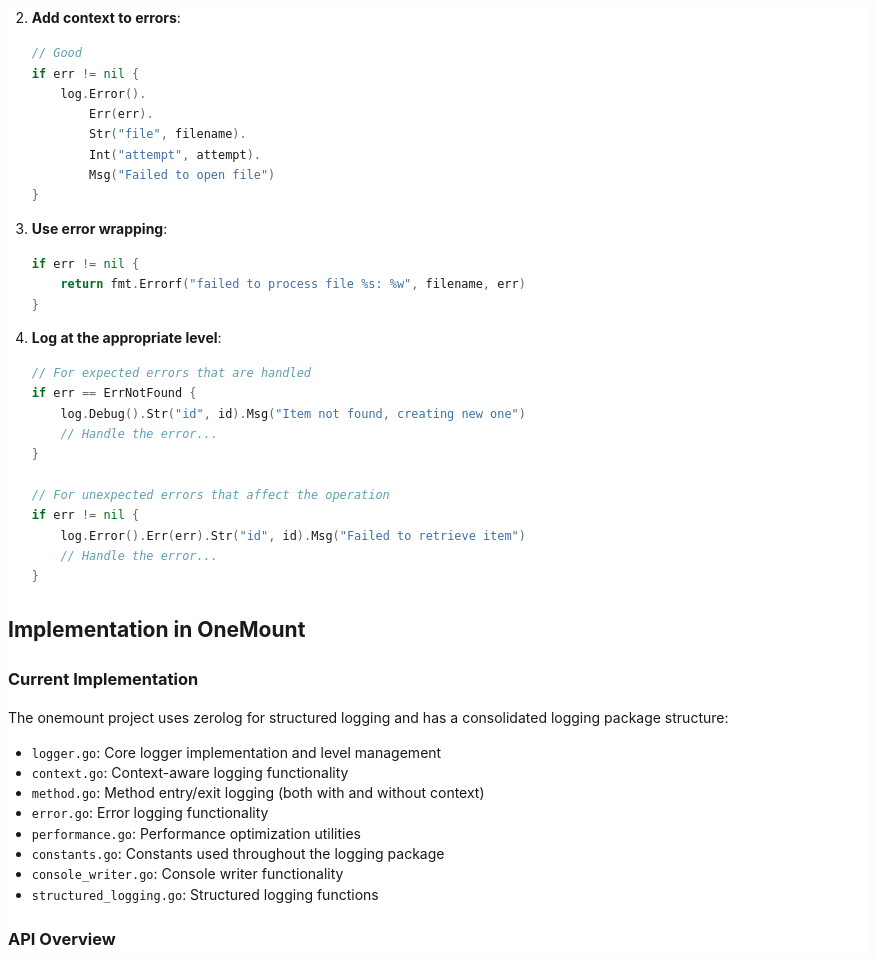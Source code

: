 2. **Add context to errors**:

   ```go
   // Good
   if err != nil {
       log.Error().
           Err(err).
           Str("file", filename).
           Int("attempt", attempt).
           Msg("Failed to open file")
   }
   ```

3. **Use error wrapping**:

   ```go
   if err != nil {
       return fmt.Errorf("failed to process file %s: %w", filename, err)
   }
   ```

4. **Log at the appropriate level**:

   ```go
   // For expected errors that are handled
   if err == ErrNotFound {
       log.Debug().Str("id", id).Msg("Item not found, creating new one")
       // Handle the error...
   }

   // For unexpected errors that affect the operation
   if err != nil {
       log.Error().Err(err).Str("id", id).Msg("Failed to retrieve item")
       // Handle the error...
   }
   ```

## Implementation in OneMount

### Current Implementation

The onemount project uses zerolog for structured logging and has a consolidated logging package structure:

- `logger.go`: Core logger implementation and level management
- `context.go`: Context-aware logging functionality
- `method.go`: Method entry/exit logging (both with and without context)
- `error.go`: Error logging functionality
- `performance.go`: Performance optimization utilities
- `constants.go`: Constants used throughout the logging package
- `console_writer.go`: Console writer functionality
- `structured_logging.go`: Structured logging functions

### API Overview
